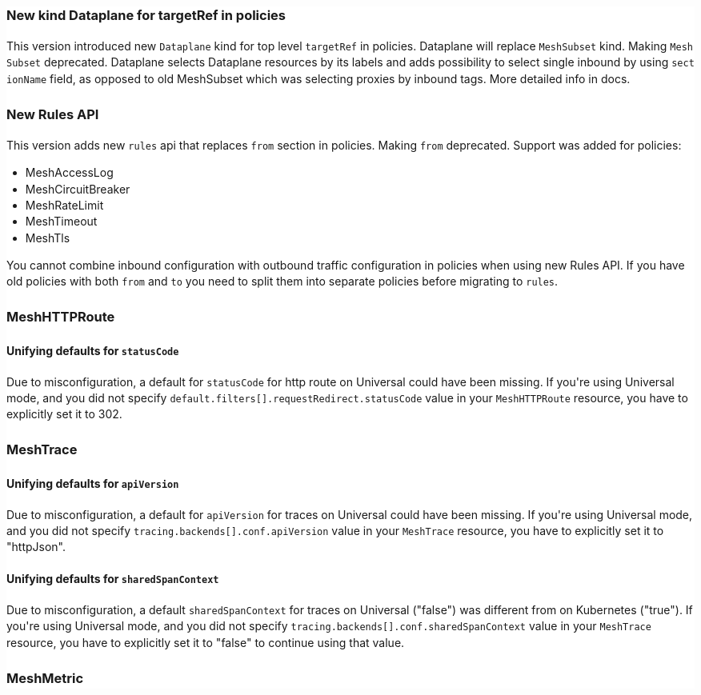 ### New kind Dataplane for targetRef in policies

This version introduced new `Dataplane` kind for top level `targetRef` in policies. Dataplane will replace `MeshSubset` kind.
Making `MeshSubset` deprecated. Dataplane selects Dataplane resources by its labels and adds possibility to select single inbound
by using `sectionName` field, as opposed to old MeshSubset which was selecting proxies by inbound tags. More detailed info in docs.

### New Rules API

This version adds new `rules` api that replaces `from` section in policies. Making `from` deprecated. Support was added for
policies:
- MeshAccessLog
- MeshCircuitBreaker
- MeshRateLimit
- MeshTimeout
- MeshTls

You cannot combine inbound configuration with outbound traffic configuration in policies when using new Rules API.
If you have old policies with both `from` and `to` you need to split them into separate policies before migrating to `rules`.

### MeshHTTPRoute

#### Unifying defaults for `statusCode`

Due to misconfiguration, a default for `statusCode` for http route on Universal could have been missing.
If you're using Universal mode, and you did not specify `default.filters[].requestRedirect.statusCode` value in your `MeshHTTPRoute` resource, you have to explicitly set it to 302.

### MeshTrace

#### Unifying defaults for `apiVersion`

Due to misconfiguration, a default for `apiVersion` for traces on Universal could have been missing.
If you're using Universal mode, and you did not specify `tracing.backends[].conf.apiVersion` value in your `MeshTrace` resource, you have to explicitly set it to "httpJson".

#### Unifying defaults for `sharedSpanContext`

Due to misconfiguration, a default `sharedSpanContext` for traces on Universal ("false") was different from on Kubernetes ("true").
If you're using Universal mode, and you did not specify `tracing.backends[].conf.sharedSpanContext` value in your `MeshTrace` resource, you have to explicitly set it to "false" to continue using that value.

### MeshMetric
